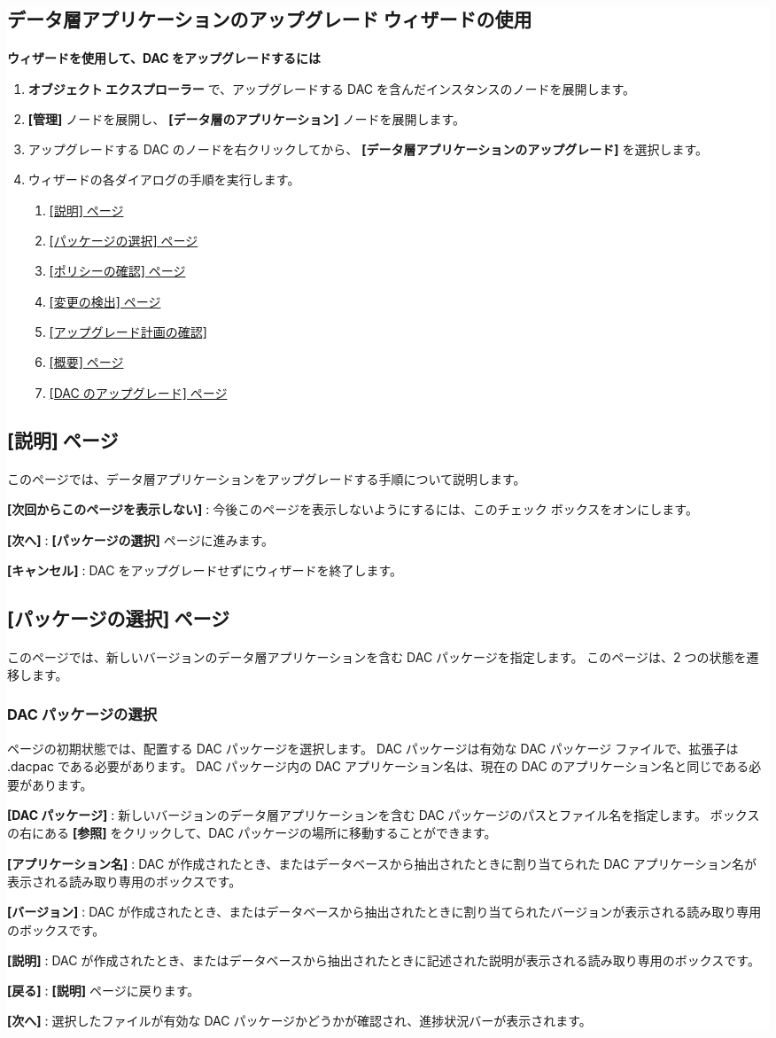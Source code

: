 ##  <a name="using-the-upgrade-data-tier-application-wizard"></a><a name="UsingDACUpgradeWizard"></a> データ層アプリケーションのアップグレード ウィザードの使用  
 **ウィザードを使用して、DAC をアップグレードするには**  
  
1.  **オブジェクト エクスプローラー** で、アップグレードする DAC を含んだインスタンスのノードを展開します。  
  
2.  **[管理]** ノードを展開し、 **[データ層のアプリケーション]** ノードを展開します。  
  
3.  アップグレードする DAC のノードを右クリックしてから、 **[データ層アプリケーションのアップグレード]** を選択します。  
  
4.  ウィザードの各ダイアログの手順を実行します。  
  
    1.  [[説明] ページ](#Introduction)  
  
    2.  [[パッケージの選択] ページ](#Select_dac_package)  
  
    3.  [[ポリシーの確認] ページ](#Review_policy)  
  
    4.  [[変更の検出] ページ](#Detect_change)  
  
    5.  [[アップグレード計画の確認]](#ReviewUpgPlan)  
  
    6.  [[概要] ページ](#Summary)  
  
    7.  [[DAC のアップグレード] ページ](#Upgrade)  
  
##  <a name="introduction-page"></a><a name="Introduction"></a> [説明] ページ  
 このページでは、データ層アプリケーションをアップグレードする手順について説明します。  
  
 **[次回からこのページを表示しない]** : 今後このページを表示しないようにするには、このチェック ボックスをオンにします。  
  
 **[次へ]** : **[パッケージの選択]** ページに進みます。  
  
 **[キャンセル]** : DAC をアップグレードせずにウィザードを終了します。  
  
##  <a name="select-package-page"></a><a name="Select_dac_package"></a> [パッケージの選択] ページ  
 このページでは、新しいバージョンのデータ層アプリケーションを含む DAC パッケージを指定します。 このページは、2 つの状態を遷移します。  
  
### <a name="select-the-dac-package"></a>DAC パッケージの選択  
 ページの初期状態では、配置する DAC パッケージを選択します。 DAC パッケージは有効な DAC パッケージ ファイルで、拡張子は .dacpac である必要があります。 DAC パッケージ内の DAC アプリケーション名は、現在の DAC のアプリケーション名と同じである必要があります。  
  
 **[DAC パッケージ]** : 新しいバージョンのデータ層アプリケーションを含む DAC パッケージのパスとファイル名を指定します。 ボックスの右にある **[参照]** をクリックして、DAC パッケージの場所に移動することができます。  
  
 **[アプリケーション名]** : DAC が作成されたとき、またはデータベースから抽出されたときに割り当てられた DAC アプリケーション名が表示される読み取り専用のボックスです。  
  
 **[バージョン]** : DAC が作成されたとき、またはデータベースから抽出されたときに割り当てられたバージョンが表示される読み取り専用のボックスです。  
  
 **[説明]** : DAC が作成されたとき、またはデータベースから抽出されたときに記述された説明が表示される読み取り専用のボックスです。  
  
 **[戻る]** : **[説明]** ページに戻ります。  
  
 **[次へ]** : 選択したファイルが有効な DAC パッケージかどうかが確認され、進捗状況バーが表示されます。  
  